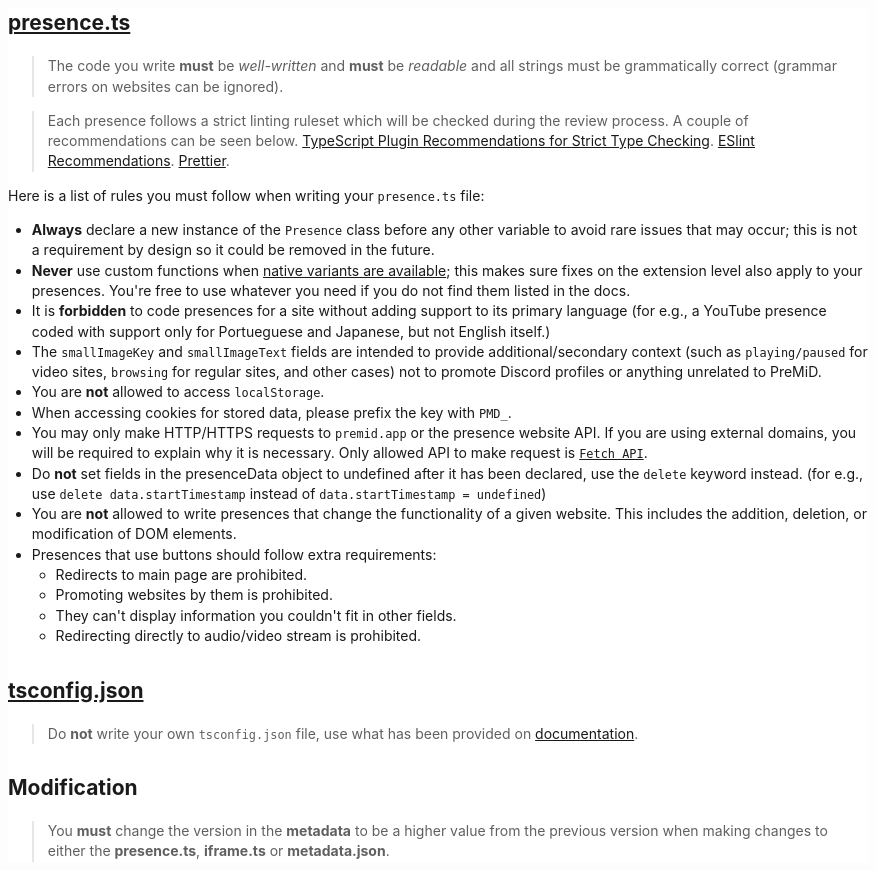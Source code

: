 ## [**presence.ts**](https://docs.premid.app/dev/presence/class)

> The code you write **must** be _well-written_ and **must** be _readable_ and all strings must be grammatically correct (grammar errors on websites can be ignored).

> Each presence follows a strict linting ruleset which will be checked during the review process. A couple of recommendations can be seen below.
> [TypeScript Plugin Recommendations for Strict Type Checking](https://github.com/typescript-eslint/typescript-eslint/tree/master/packages/eslint-plugin/docs/rules).
> [ESlint Recommendations](https://eslint.org/docs/rules).
> [Prettier](https://prettier.io/).

Here is a list of rules you must follow when writing your `presence.ts` file:

- **Always** declare a new instance of the `Presence` class before any other variable to avoid rare issues that may occur; this is not a requirement by design so it could be removed in the future.
- **Never** use custom functions when [native variants are available](https://docs.premid.app/dev/presence#files-explained); this makes sure fixes on the extension level also apply to your presences. You're free to use whatever you need if you do not find them listed in the docs.
- It is **forbidden** to code presences for a site without adding support to its primary language (for e.g., a YouTube presence coded with support only for Portueguese and Japanese, but not English itself.)
- The `smallImageKey` and `smallImageText` fields are intended to provide additional/secondary context (such as `playing/paused` for video sites, `browsing` for regular sites, and other cases) not to promote Discord profiles or anything unrelated to PreMiD.
- You are **not** allowed to access `localStorage`.
- When accessing cookies for stored data, please prefix the key with `PMD_`.
- You may only make HTTP/HTTPS requests to `premid.app` or the presence website API. If you are using external domains, you will be required to explain why it is necessary. Only allowed API to make request is [`Fetch API`](https://developer.mozilla.org/en-US/docs/Web/API/Fetch_API).
- Do **not** set fields in the presenceData object to undefined after it has been declared, use the `delete` keyword instead. (for e.g., use `delete data.startTimestamp` instead of `data.startTimestamp = undefined`)
- You are **not** allowed to write presences that change the functionality of a given website. This includes the addition, deletion, or modification of DOM elements.
- Presences that use buttons should follow extra requirements:
  - Redirects to main page are prohibited.
  - Promoting websites by them is prohibited.
  - They can't display information you couldn't fit in other fields.
  - Redirecting directly to audio/video stream is prohibited.


## [**tsconfig.json**](https://docs.premid.app/dev/presence/tsconfig)

> Do **not** write your own `tsconfig.json` file, use what has been provided on [documentation](https://docs.premid.app/dev/presence/tsconfig).

## Modification

> You **must** change the version in the **metadata** to be a higher value from the previous version when making changes to either the **presence.ts**, **iframe.ts** or **metadata.json**.
